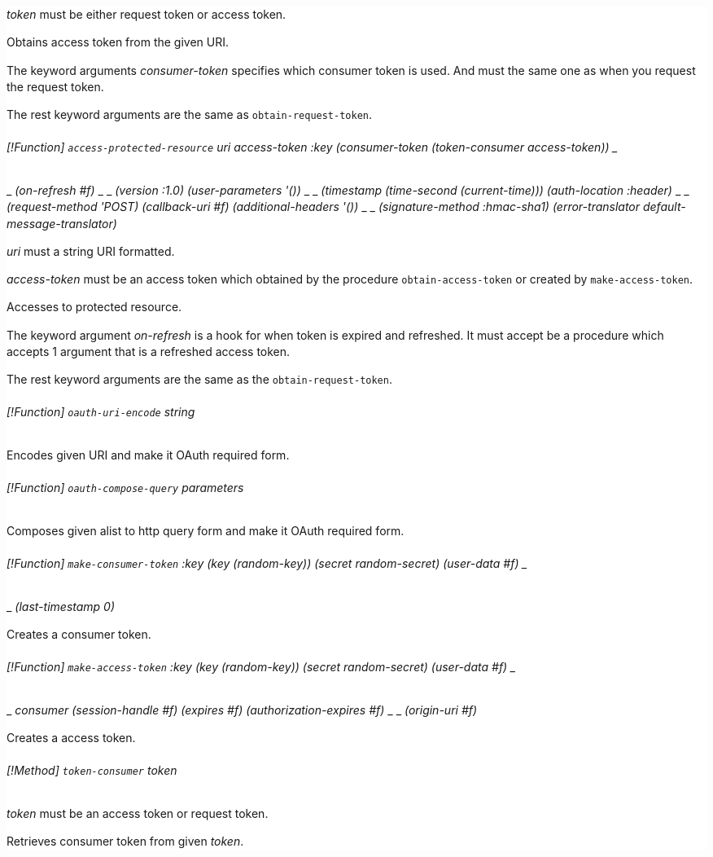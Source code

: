 _token_ must be either request token or access token.

Obtains access token from the given URI.

The keyword arguments _consumer-token_ specifies which consumer token is
used. And must the same one as when you request the request token.

The rest keyword arguments are the same as `obtain-request-token`.


###### [!Function] `access-protected-resource`  _uri_ _access-token_ _:key_ _(consumer-token_ _(token-consumer_ _access-token))_ _
_ _(on-refresh_ _#f)_ _
_ _(version_ _:1.0)_ _(user-parameters_ _'())_ _
_ _(timestamp_ _(time-second_ _(current-time)))_ _(auth-location_ _:header)_ _
_ _(request-method_ _'POST)_ _(callback-uri_ _#f)_ _(additional-headers_ _'())_ _
_ _(signature-method_ _:hmac-sha1)_ _(error-translator_ _default-message-translator)_

_uri_ must a string URI formatted.

_access-token_ must be an access token which obtained by the procedure
`obtain-access-token` or created by `make-access-token`.

Accesses to protected resource.

The keyword argument _on-refresh_ is a hook for when token is expired and
refreshed. It must accept be a procedure which accepts 1 argument that is a
refreshed access token.

The rest keyword arguments are the same as the `obtain-request-token`.


###### [!Function] `oauth-uri-encode`  _string_

Encodes given URI and make it OAuth required form.


###### [!Function] `oauth-compose-query`  _parameters_

Composes given alist to http query form and make it OAuth required form.


###### [!Function] `make-consumer-token`  _:key_ _(key_ _(random-key))_ _(secret_ _random-secret)_ _(user-data_ _#f)_ _
_ _(last-timestamp_ _0)_

Creates a consumer token.

###### [!Function] `make-access-token`  _:key_ _(key_ _(random-key))_ _(secret_ _random-secret)_ _(user-data_ _#f)_ _
_ _consumer_ _(session-handle_ _#f)_ _(expires_ _#f)_ _(authorization-expires_ _#f)_ _
_ _(origin-uri_ _#f)_

Creates a access token.

###### [!Method] `token-consumer`  _token_

_token_ must be an access token or request token.

Retrieves consumer token from given _token_.


